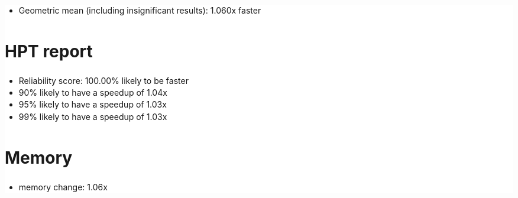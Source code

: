 - Geometric mean (including insignificant results): 1.060x faster

# HPT report

- Reliability score: 100.00% likely to be faster
- 90% likely to have a speedup of 1.04x
- 95% likely to have a speedup of 1.03x
- 99% likely to have a speedup of 1.03x

# Memory
- memory change: 1.06x